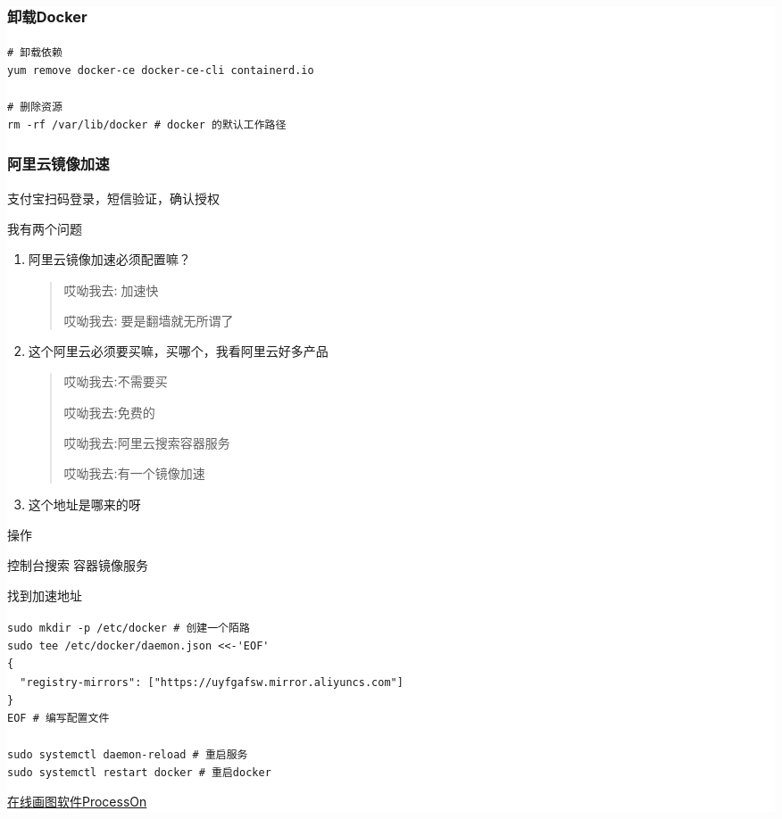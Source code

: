 
### 卸载Docker

```
# 卸载依赖
yum remove docker-ce docker-ce-cli containerd.io

# 删除资源
rm -rf /var/lib/docker # docker 的默认工作路径

```

### 阿里云镜像加速

支付宝扫码登录，短信验证，确认授权

我有两个问题

1.  阿里云镜像加速必须配置嘛？

    > 哎呦我去: 加速快
    >
    > 哎呦我去: 要是翻墙就无所谓了

2.  这个阿里云必须要买嘛，买哪个，我看阿里云好多产品

    > 哎呦我去:不需要买
    >
    > 哎呦我去:免费的
    >
    > 哎呦我去:阿里云搜索容器服务
    >
    > 哎呦我去:有一个镜像加速

3.  这个地址是哪来的呀

操作


控制台搜索 容器镜像服务


找到加速地址


    sudo mkdir -p /etc/docker # 创建一个陌路
    sudo tee /etc/docker/daemon.json <<-'EOF'
    {
      "registry-mirrors": ["https://uyfgafsw.mirror.aliyuncs.com"]
    }
    EOF # 编写配置文件

    sudo systemctl daemon-reload # 重启服务
    sudo systemctl restart docker # 重启docker



[在线画图软件ProcessOn](https://www.processon.com/)

